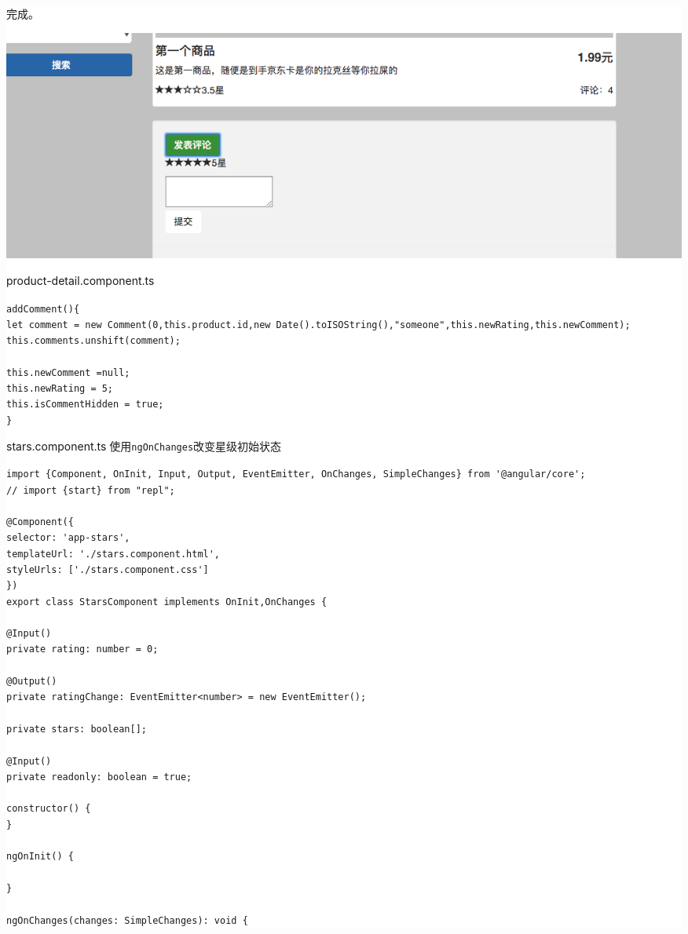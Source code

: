 完成。

![image](https://github.com/Goddreamwt/Angular4.0_AuctionDemo/blob/master/image/QQ20180731-150737.png)

product-detail.component.ts

```
addComment(){
let comment = new Comment(0,this.product.id,new Date().toISOString(),"someone",this.newRating,this.newComment);
this.comments.unshift(comment);

this.newComment =null;
this.newRating = 5;
this.isCommentHidden = true;
}
```

stars.component.ts 使用`ngOnChanges`改变星级初始状态

```
import {Component, OnInit, Input, Output, EventEmitter, OnChanges, SimpleChanges} from '@angular/core';
// import {start} from "repl";

@Component({
selector: 'app-stars',
templateUrl: './stars.component.html',
styleUrls: ['./stars.component.css']
})
export class StarsComponent implements OnInit,OnChanges {

@Input()
private rating: number = 0;

@Output()
private ratingChange: EventEmitter<number> = new EventEmitter();

private stars: boolean[];

@Input()
private readonly: boolean = true;

constructor() {
}

ngOnInit() {

}

ngOnChanges(changes: SimpleChanges): void {
```